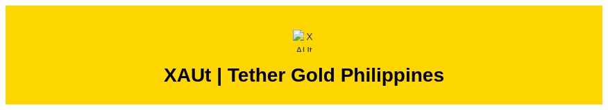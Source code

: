 <!DOCTYPE html>
<html lang="en">
<head>
  <meta charset="UTF-8">
  <meta name="viewport" content="width=device-width, initial-scale=1.0">
  <meta name="description" content="XAUt - Tether Gold Philippines Official Token Listing">
  <title>XAUt | Tether Gold Philippines</title>
  <link rel="icon" href="XAUtlogo_32x32.png" type="image/png">
  <style>
    body {
      margin: 0;
      font-family: Arial, sans-serif;
      background: #f2f2f2;
      color: #333;
    }
    header {
      background: #ffd700;
      padding: 1.5rem;
      text-align: center;
    }
    header h1 {
      margin: 0;
      color: #000;
    }
    section {
      max-width: 800px;
      margin: 2rem auto;
      padding: 1rem;
      background: #fff;
      border-radius: 8px;
      box-shadow: 0 0 10px rgba(0,0,0,0.1);
    }
    .logo {
      display: block;
      margin: 1rem auto;
      width: 32px;
      height: 32px;
    }
    footer {
      text-align: center;
      font-size: 0.9rem;
      padding: 1rem;
      background: #eee;
    }
    a {
      color: #cc9900;
    }
  </style>
</head>
<body>
  <header>
    <img src="XAUtlogo_32x32.png" alt="XAUt Logo" class="logo">
    <h1>XAUt | Tether Gold Philippines</h1>
  </header>

